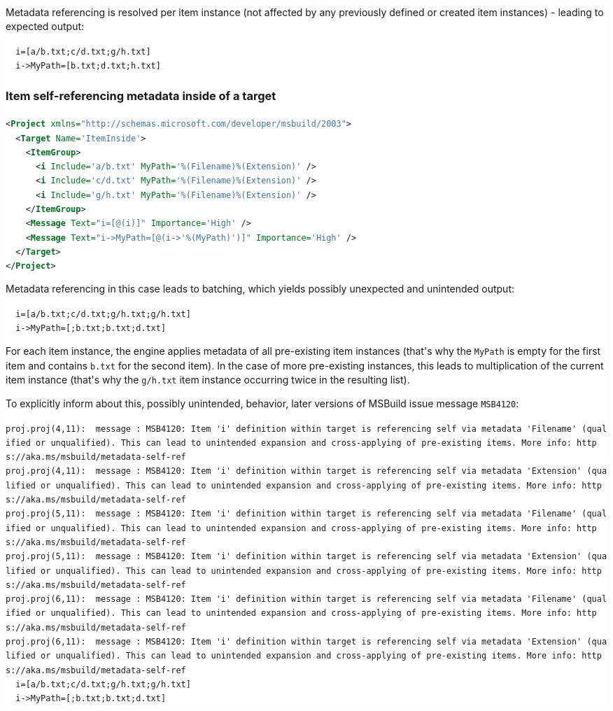 Metadata referencing is resolved per item instance (not affected by any previously defined or created item instances) - leading to expected output:

```output
  i=[a/b.txt;c/d.txt;g/h.txt]
  i->MyPath=[b.txt;d.txt;h.txt]
```

### Item self-referencing metadata inside of a target

```xml
<Project xmlns="http://schemas.microsoft.com/developer/msbuild/2003">
  <Target Name='ItemInside'>  
    <ItemGroup>
      <i Include='a/b.txt' MyPath='%(Filename)%(Extension)' />
      <i Include='c/d.txt' MyPath='%(Filename)%(Extension)' />
      <i Include='g/h.txt' MyPath='%(Filename)%(Extension)' />
    </ItemGroup>
    <Message Text="i=[@(i)]" Importance='High' />
    <Message Text="i->MyPath=[@(i->'%(MyPath)')]" Importance='High' />
  </Target>
</Project>
```

Metadata referencing in this case leads to batching, which yields possibly unexpected and unintended output:

```output
  i=[a/b.txt;c/d.txt;g/h.txt;g/h.txt]
  i->MyPath=[;b.txt;b.txt;d.txt]
```

For each item instance, the engine applies metadata of all pre-existing item instances (that's why the `MyPath` is empty for the first item and contains `b.txt` for the second item). In the case of more pre-existing instances, this leads to multiplication of the current item instance (that's why the `g/h.txt` item instance occurring twice in the resulting list).

To explicitly inform about this, possibly unintended, behavior, later versions of MSBuild issue message `MSB4120`:

```output
proj.proj(4,11):  message : MSB4120: Item 'i' definition within target is referencing self via metadata 'Filename' (qualified or unqualified). This can lead to unintended expansion and cross-applying of pre-existing items. More info: https://aka.ms/msbuild/metadata-self-ref
proj.proj(4,11):  message : MSB4120: Item 'i' definition within target is referencing self via metadata 'Extension' (qualified or unqualified). This can lead to unintended expansion and cross-applying of pre-existing items. More info: https://aka.ms/msbuild/metadata-self-ref
proj.proj(5,11):  message : MSB4120: Item 'i' definition within target is referencing self via metadata 'Filename' (qualified or unqualified). This can lead to unintended expansion and cross-applying of pre-existing items. More info: https://aka.ms/msbuild/metadata-self-ref
proj.proj(5,11):  message : MSB4120: Item 'i' definition within target is referencing self via metadata 'Extension' (qualified or unqualified). This can lead to unintended expansion and cross-applying of pre-existing items. More info: https://aka.ms/msbuild/metadata-self-ref
proj.proj(6,11):  message : MSB4120: Item 'i' definition within target is referencing self via metadata 'Filename' (qualified or unqualified). This can lead to unintended expansion and cross-applying of pre-existing items. More info: https://aka.ms/msbuild/metadata-self-ref
proj.proj(6,11):  message : MSB4120: Item 'i' definition within target is referencing self via metadata 'Extension' (qualified or unqualified). This can lead to unintended expansion and cross-applying of pre-existing items. More info: https://aka.ms/msbuild/metadata-self-ref
  i=[a/b.txt;c/d.txt;g/h.txt;g/h.txt]
  i->MyPath=[;b.txt;b.txt;d.txt]
```
